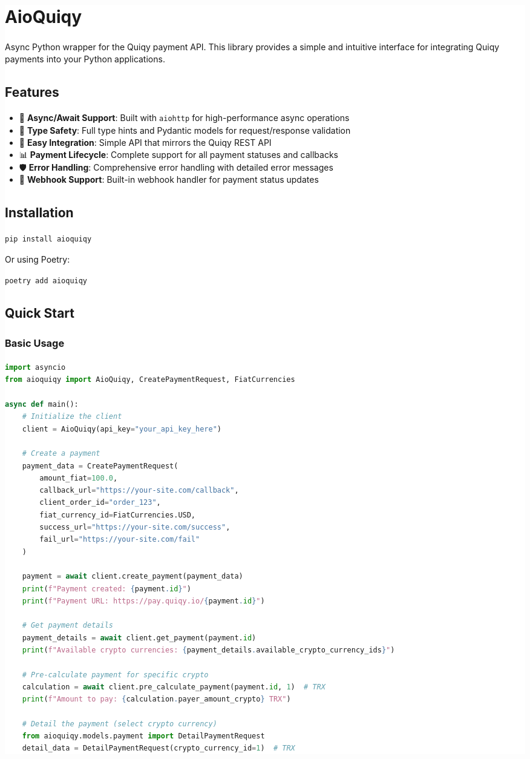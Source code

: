 # AioQuiqy

Async Python wrapper for the Quiqy payment API. This library provides a simple and intuitive interface for integrating Quiqy payments into your Python applications.

## Features

- 🚀 **Async/Await Support**: Built with `aiohttp` for high-performance async operations
- 📝 **Type Safety**: Full type hints and Pydantic models for request/response validation
- 🔧 **Easy Integration**: Simple API that mirrors the Quiqy REST API
- 📊 **Payment Lifecycle**: Complete support for all payment statuses and callbacks
- 🛡️ **Error Handling**: Comprehensive error handling with detailed error messages
- 🔗 **Webhook Support**: Built-in webhook handler for payment status updates

## Installation

```bash
pip install aioquiqy
```

Or using Poetry:

```bash
poetry add aioquiqy
```

## Quick Start

### Basic Usage

```python
import asyncio
from aioquiqy import AioQuiqy, CreatePaymentRequest, FiatCurrencies

async def main():
    # Initialize the client
    client = AioQuiqy(api_key="your_api_key_here")
    
    # Create a payment
    payment_data = CreatePaymentRequest(
        amount_fiat=100.0,
        callback_url="https://your-site.com/callback",
        client_order_id="order_123",
        fiat_currency_id=FiatCurrencies.USD,
        success_url="https://your-site.com/success",
        fail_url="https://your-site.com/fail"
    )
    
    payment = await client.create_payment(payment_data)
    print(f"Payment created: {payment.id}")
    print(f"Payment URL: https://pay.quiqy.io/{payment.id}")
    
    # Get payment details
    payment_details = await client.get_payment(payment.id)
    print(f"Available crypto currencies: {payment_details.available_crypto_currency_ids}")
    
    # Pre-calculate payment for specific crypto
    calculation = await client.pre_calculate_payment(payment.id, 1)  # TRX
    print(f"Amount to pay: {calculation.payer_amount_crypto} TRX")
    
    # Detail the payment (select crypto currency)
    from aioquiqy.models.payment import DetailPaymentRequest
    detail_data = DetailPaymentRequest(crypto_currency_id=1)  # TRX
```